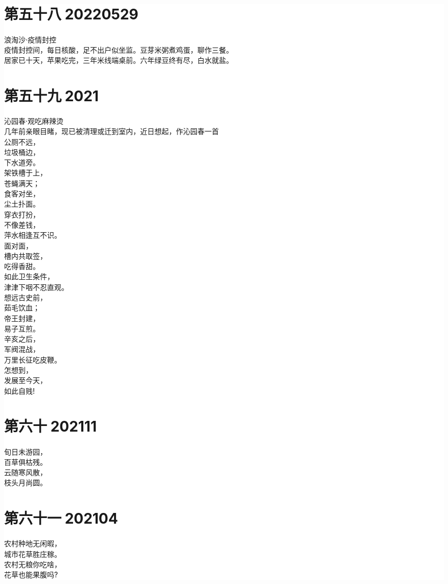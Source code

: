 # 第五十八 20220529
浪淘沙·疫情封控  
疫情封控间，每日核酸，足不出户似坐监。豆芽米粥煮鸡蛋，聊作三餐。  
居家已十天，苹果吃完，三年米线端桌前。六年绿豆终有尽，白水就盐。  

# 第五十九 2021
沁园春·观吃麻辣烫  
几年前亲眼目睹，现已被清理或迁到室内，近日想起，作沁园春一首  
公厕不远，  
垃圾桶边，  
下水道旁。  
架铁槽于上，  
苍蝇满天；  
食客对坐，  
尘土扑面。  
穿衣打扮，  
不像差钱，  
萍水相逢互不识。  
面对面，  
槽内共取签，  
吃得香甜。  
如此卫生条件，  
津津下咽不忍直观。  
想远古史前，  
茹毛饮血；    
帝王封建，  
易子互煎。  
辛亥之后，  
军阀混战，  
万里长征吃皮鞭。  
怎想到，  
发展至今天，  
如此自贱!  

# 第六十 202111
旬日未游园，  
百草俱枯残。  
云随寒风散，  
枝头月尚圆。  

# 第六十一 202104
农村种地无闲暇，  
城市花草胜庄稼。  
农村无粮你吃啥，  
花草也能果腹吗?  

